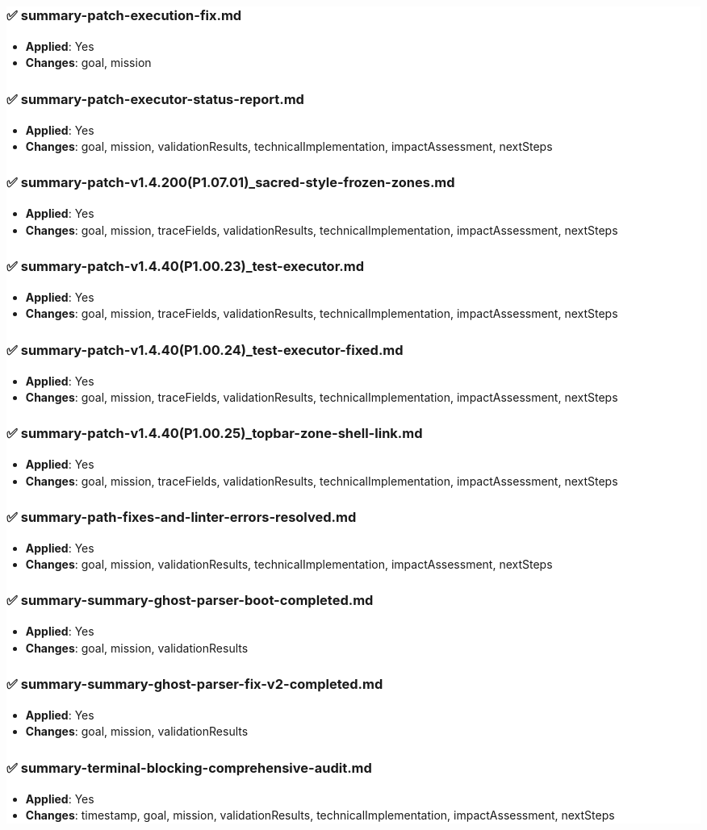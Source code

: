 ### ✅ summary-patch-execution-fix.md
- **Applied**: Yes
- **Changes**: goal, mission

### ✅ summary-patch-executor-status-report.md
- **Applied**: Yes
- **Changes**: goal, mission, validationResults, technicalImplementation, impactAssessment, nextSteps

### ✅ summary-patch-v1.4.200(P1.07.01)_sacred-style-frozen-zones.md
- **Applied**: Yes
- **Changes**: goal, mission, traceFields, validationResults, technicalImplementation, impactAssessment, nextSteps

### ✅ summary-patch-v1.4.40(P1.00.23)_test-executor.md
- **Applied**: Yes
- **Changes**: goal, mission, traceFields, validationResults, technicalImplementation, impactAssessment, nextSteps

### ✅ summary-patch-v1.4.40(P1.00.24)_test-executor-fixed.md
- **Applied**: Yes
- **Changes**: goal, mission, traceFields, validationResults, technicalImplementation, impactAssessment, nextSteps

### ✅ summary-patch-v1.4.40(P1.00.25)_topbar-zone-shell-link.md
- **Applied**: Yes
- **Changes**: goal, mission, traceFields, validationResults, technicalImplementation, impactAssessment, nextSteps

### ✅ summary-path-fixes-and-linter-errors-resolved.md
- **Applied**: Yes
- **Changes**: goal, mission, validationResults, technicalImplementation, impactAssessment, nextSteps

### ✅ summary-summary-ghost-parser-boot-completed.md
- **Applied**: Yes
- **Changes**: goal, mission, validationResults

### ✅ summary-summary-ghost-parser-fix-v2-completed.md
- **Applied**: Yes
- **Changes**: goal, mission, validationResults

### ✅ summary-terminal-blocking-comprehensive-audit.md
- **Applied**: Yes
- **Changes**: timestamp, goal, mission, validationResults, technicalImplementation, impactAssessment, nextSteps
